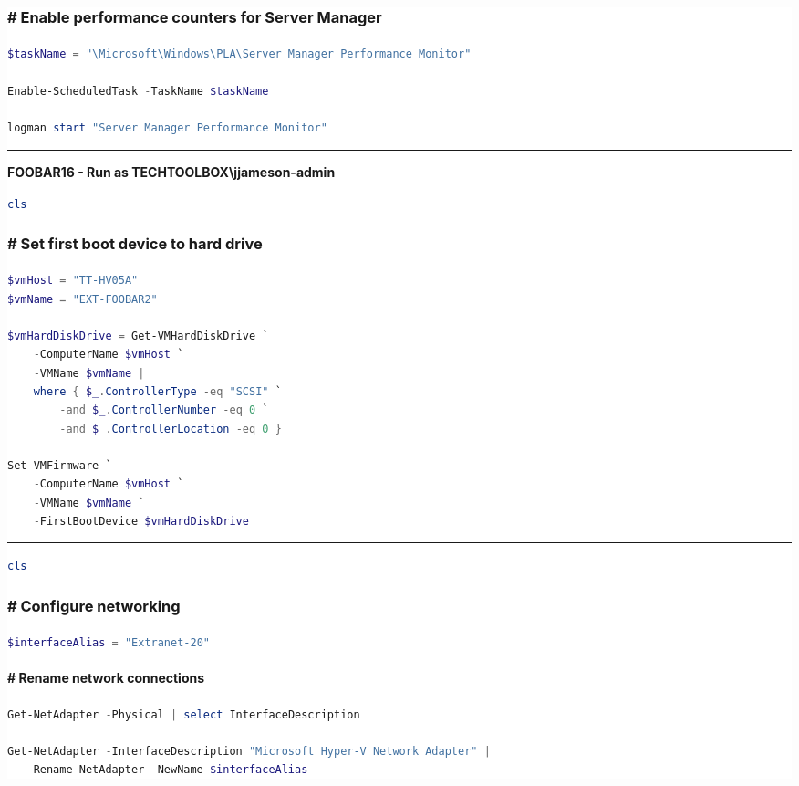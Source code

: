 ### # Enable performance counters for Server Manager

```PowerShell
$taskName = "\Microsoft\Windows\PLA\Server Manager Performance Monitor"

Enable-ScheduledTask -TaskName $taskName

logman start "Server Manager Performance Monitor"
```

---

**FOOBAR16 - Run as TECHTOOLBOX\\jjameson-admin**

```PowerShell
cls
```

### # Set first boot device to hard drive

```PowerShell
$vmHost = "TT-HV05A"
$vmName = "EXT-FOOBAR2"

$vmHardDiskDrive = Get-VMHardDiskDrive `
    -ComputerName $vmHost `
    -VMName $vmName |
    where { $_.ControllerType -eq "SCSI" `
        -and $_.ControllerNumber -eq 0 `
        -and $_.ControllerLocation -eq 0 }

Set-VMFirmware `
    -ComputerName $vmHost `
    -VMName $vmName `
    -FirstBootDevice $vmHardDiskDrive
```

---

```PowerShell
cls
```

### # Configure networking

```PowerShell
$interfaceAlias = "Extranet-20"
```

#### # Rename network connections

```PowerShell
Get-NetAdapter -Physical | select InterfaceDescription

Get-NetAdapter -InterfaceDescription "Microsoft Hyper-V Network Adapter" |
    Rename-NetAdapter -NewName $interfaceAlias
```
